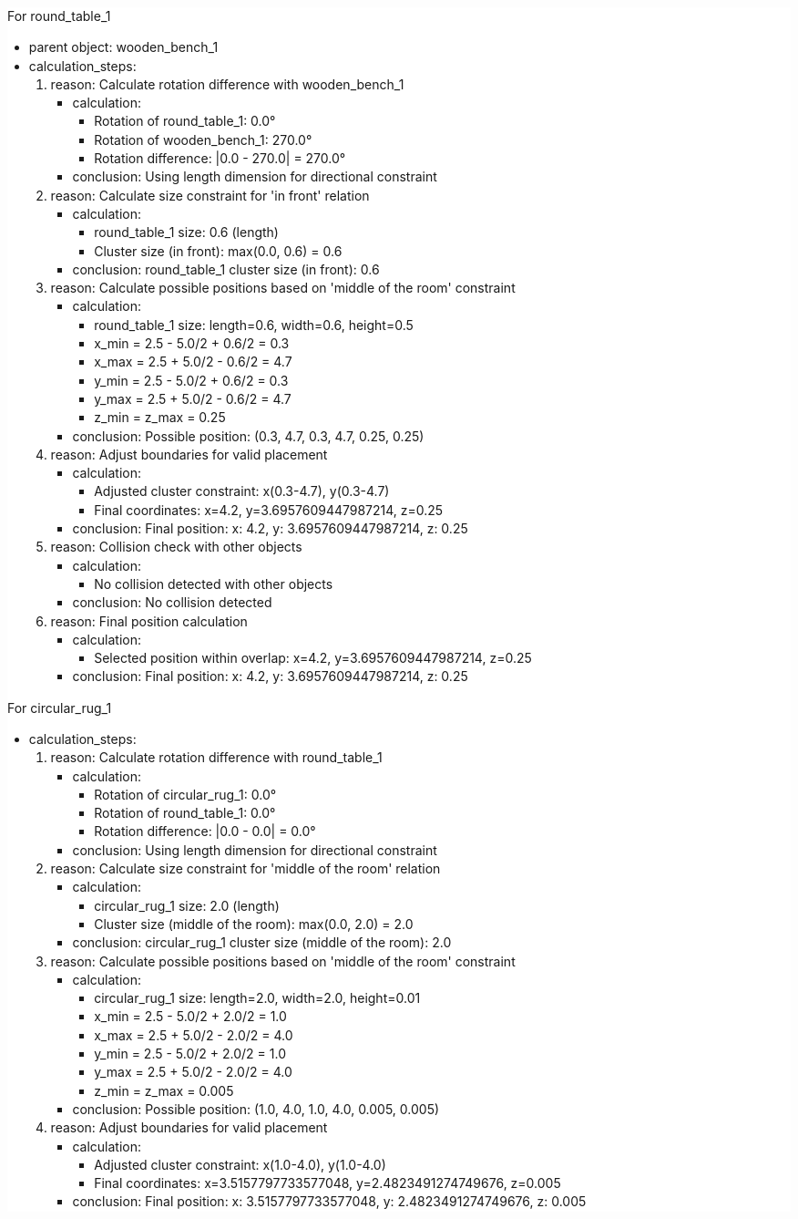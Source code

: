 For round_table_1
- parent object: wooden_bench_1
- calculation_steps:
    1. reason: Calculate rotation difference with wooden_bench_1
        - calculation:
            - Rotation of round_table_1: 0.0°
            - Rotation of wooden_bench_1: 270.0°
            - Rotation difference: |0.0 - 270.0| = 270.0°
        - conclusion: Using length dimension for directional constraint
    2. reason: Calculate size constraint for 'in front' relation
        - calculation:
            - round_table_1 size: 0.6 (length)
            - Cluster size (in front): max(0.0, 0.6) = 0.6
        - conclusion: round_table_1 cluster size (in front): 0.6
    3. reason: Calculate possible positions based on 'middle of the room' constraint
        - calculation:
            - round_table_1 size: length=0.6, width=0.6, height=0.5
            - x_min = 2.5 - 5.0/2 + 0.6/2 = 0.3
            - x_max = 2.5 + 5.0/2 - 0.6/2 = 4.7
            - y_min = 2.5 - 5.0/2 + 0.6/2 = 0.3
            - y_max = 2.5 + 5.0/2 - 0.6/2 = 4.7
            - z_min = z_max = 0.25
        - conclusion: Possible position: (0.3, 4.7, 0.3, 4.7, 0.25, 0.25)
    4. reason: Adjust boundaries for valid placement
        - calculation:
            - Adjusted cluster constraint: x(0.3-4.7), y(0.3-4.7)
            - Final coordinates: x=4.2, y=3.6957609447987214, z=0.25
        - conclusion: Final position: x: 4.2, y: 3.6957609447987214, z: 0.25
    5. reason: Collision check with other objects
        - calculation:
            - No collision detected with other objects
        - conclusion: No collision detected
    6. reason: Final position calculation
        - calculation:
            - Selected position within overlap: x=4.2, y=3.6957609447987214, z=0.25
        - conclusion: Final position: x: 4.2, y: 3.6957609447987214, z: 0.25

For circular_rug_1
- calculation_steps:
    1. reason: Calculate rotation difference with round_table_1
        - calculation:
            - Rotation of circular_rug_1: 0.0°
            - Rotation of round_table_1: 0.0°
            - Rotation difference: |0.0 - 0.0| = 0.0°
        - conclusion: Using length dimension for directional constraint
    2. reason: Calculate size constraint for 'middle of the room' relation
        - calculation:
            - circular_rug_1 size: 2.0 (length)
            - Cluster size (middle of the room): max(0.0, 2.0) = 2.0
        - conclusion: circular_rug_1 cluster size (middle of the room): 2.0
    3. reason: Calculate possible positions based on 'middle of the room' constraint
        - calculation:
            - circular_rug_1 size: length=2.0, width=2.0, height=0.01
            - x_min = 2.5 - 5.0/2 + 2.0/2 = 1.0
            - x_max = 2.5 + 5.0/2 - 2.0/2 = 4.0
            - y_min = 2.5 - 5.0/2 + 2.0/2 = 1.0
            - y_max = 2.5 + 5.0/2 - 2.0/2 = 4.0
            - z_min = z_max = 0.005
        - conclusion: Possible position: (1.0, 4.0, 1.0, 4.0, 0.005, 0.005)
    4. reason: Adjust boundaries for valid placement
        - calculation:
            - Adjusted cluster constraint: x(1.0-4.0), y(1.0-4.0)
            - Final coordinates: x=3.5157797733577048, y=2.4823491274749676, z=0.005
        - conclusion: Final position: x: 3.5157797733577048, y: 2.4823491274749676, z: 0.005